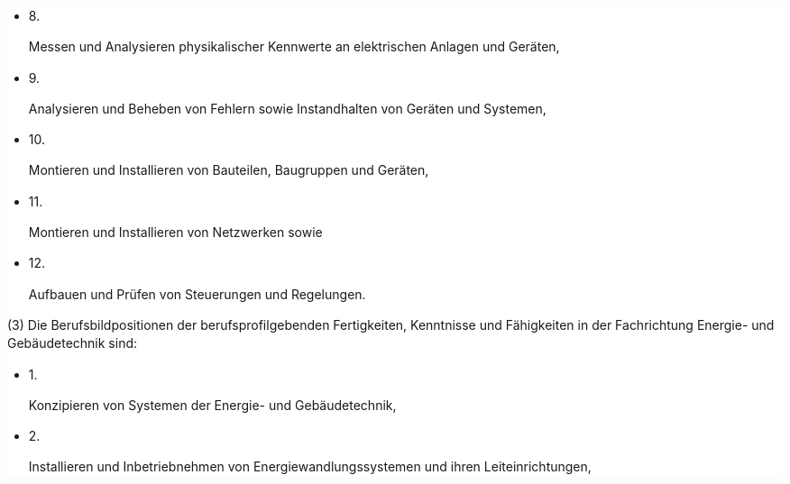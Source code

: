   - 8\.
    
    <div>
    
    Messen und Analysieren physikalischer Kennwerte an elektrischen
    Anlagen und Geräten,
    
    </div>

  - 9\.
    
    <div>
    
    Analysieren und Beheben von Fehlern sowie Instandhalten von Geräten
    und Systemen,
    
    </div>

  - 10\.
    
    <div>
    
    Montieren und Installieren von Bauteilen, Baugruppen und Geräten,
    
    </div>

  - 11\.
    
    <div>
    
    Montieren und Installieren von Netzwerken sowie
    
    </div>

  - 12\.
    
    <div>
    
    Aufbauen und Prüfen von Steuerungen und Regelungen.
    
    </div>

</div>

<div class="jurAbsatz">

(3) Die Berufsbildpositionen der berufsprofilgebenden Fertigkeiten,
Kenntnisse und Fähigkeiten in der Fachrichtung Energie- und
Gebäudetechnik sind:

  - 1\.
    
    <div>
    
    Konzipieren von Systemen der Energie- und Gebäudetechnik,
    
    </div>

  - 2\.
    
    <div>
    
    Installieren und Inbetriebnehmen von Energiewandlungssystemen und
    ihren Leiteinrichtungen,
    